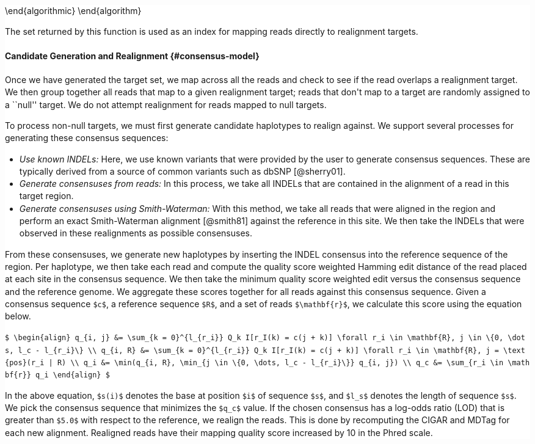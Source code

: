 \end{algorithmic}
\end{algorithm}

The set returned by this function is used as an index for mapping reads
directly to realignment targets.

#### Candidate Generation and Realignment {#consensus-model}

Once we have generated the target set, we map across all the reads and check to
see if the read overlaps a realignment target. We then group together all reads
that map to a given realignment target; reads that don't map to a target are
randomly assigned to a ``null'' target. We do not attempt realignment for reads
mapped to null targets.

To process non-null targets, we must first generate candidate haplotypes to
realign against. We support several processes for generating these consensus
sequences:

* *Use known INDELs:* Here, we use known variants that were provided by the
user to generate consensus sequences. These are typically derived from a source
of common variants such as dbSNP [@sherry01].
* *Generate consensuses from reads:* In this process, we take all INDELs that
are contained in the alignment of a read in this target region.
* *Generate consensuses using Smith-Waterman:* With this method, we take all
reads that were aligned in the region and perform an exact Smith-Waterman
alignment [@smith81] against the reference in this site. We then take the
INDELs that were observed in these realignments as possible consensuses. 

From these consensuses, we generate new haplotypes by inserting the INDEL
consensus into the reference sequence of the region. Per haplotype, we then
take each read and compute the quality score weighted Hamming edit distance of
the read placed at each site in the consensus sequence. We then take the
minimum quality score weighted edit versus the consensus sequence and the
reference genome. We aggregate these scores together for all reads against this
consensus sequence. Given a consensus sequence `$c$`, a reference sequence `$R$`,
and a set of reads `$\mathbf{r}$`, we calculate this score using the equation 
below.

`$
\begin{align}
q_{i, j} &= \sum_{k = 0}^{l_{r_i}} Q_k I[r_I(k) = c(j + k)] \forall r_i \in \mathbf{R}, j \in \{0, \dots, l_c - l_{r_i}\} \\
q_{i, R} &= \sum_{k = 0}^{l_{r_i}} Q_k I[r_I(k) = c(j + k)] \forall r_i \in \mathbf{R}, j = \text{pos}(r_i | R) \\
q_i &= \min(q_{i, R}, \min_{j \in \{0, \dots, l_c - l_{r_i}\}} q_{i, j}) \\
q_c &= \sum_{r_i \in \mathbf{r}} q_i
\end{align}
$` 

In the above equation, `$s(i)$` denotes the base at position `$i$` of sequence `$s$`,
and `$l_s$` denotes the length of sequence `$s$`. We pick the consensus sequence
that minimizes the `$q_c$` value. If the chosen consensus has a log-odds ratio
(LOD) that is greater than `$5.0$` with respect to the reference, we realign the
reads. This is done by recomputing the CIGAR and MDTag for each new alignment.
Realigned reads have their mapping quality score increased by 10 in the Phred
scale.


[^1]: In a chimeric read pair, the two reads in the read pairs align to
[^2]: This is typically caused by the presence of insertion/deletion (INDEL)
